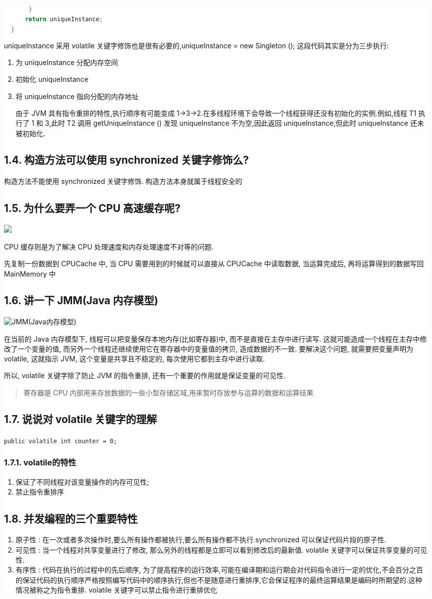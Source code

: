 ```java
       }
      return uniqueInstance;
  }
```

uniqueInstance 采用 volatile 关键字修饰也是很有必要的,uniqueInstance = new Singleton (); 这段代码其实是分为三步执行:

1. 为 uniqueInstance 分配内存空间
1. 初始化 uniqueInstance
1. 将 uniqueInstance 指向分配的内存地址

   由于 JVM 具有指令重排的特性,执行顺序有可能变成 1->3->2.在多线程环境下会导致一个线程获得还没有初始化的实例.例如,线程 T1 执行了 1 和 3,此时 T2 调用 getUniqueInstance () 发现 uniqueInstance 不为空,因此返回 uniqueInstance,但此时 uniqueInstance 还未被初始化.

## 1.4. 构造方法可以使用 synchronized 关键字修饰么?

构造方法不能使用 synchronized 关键字修饰. 构造方法本身就属于线程安全的

## 1.5. 为什么要弄一个 CPU 高速缓存呢?

![](https://guide-blog-images.oss-cn-shenzhen.aliyuncs.com/2020-8/303a300f-70dd-4ee1-9974-3f33affc6574.png)

CPU 缓存则是为了解决 CPU 处理速度和内存处理速度不对等的问题.

先复制一份数据到 CPUCache 中, 当 CPU 需要用到的时候就可以直接从 CPUCache 中读取数据, 当运算完成后, 再将运算得到的数据写回 MainMemory 中

## 1.6. 讲一下 JMM(Java 内存模型)

![JMM(Java内存模型)](https://guide-blog-images.oss-cn-shenzhen.aliyuncs.com/2020-8/0ac7e663-7db8-4b95-8d8e-7d2b179f67e8.png)

在当前的 Java 内存模型下, 线程可以把变量保存本地内存(比如寄存器)中, 而不是直接在主存中进行读写. 这就可能造成一个线程在主存中修改了一个变量的值, 而另外一个线程还继续使用它在寄存器中的变量值的拷贝, 造成数据的不一致.
要解决这个问题, 就需要把变量声明为 volatile, 这就指示 JVM, 这个变量是共享且不稳定的, 每次使用它都到主存中进行读取.

所以, volatile 关键字除了防止 JVM 的指令重排, 还有一个重要的作用就是保证变量的可见性.

>寄存器是 CPU 内部用来存放数据的一些小型存储区域,用来暂时存放参与运算的数据和运算结果

## 1.7. 说说对 volatile 关键字的理解

`public volatile int counter = 0;`

### 1.7.1. volatile的特性

1. 保证了不同线程对该变量操作的内存可见性;
1. 禁止指令重排序

## 1.8. 并发编程的三个重要特性

1. 原子性 : 在一次或者多次操作时,要么所有操作都被执行,要么所有操作都不执行.synchronized 可以保证代码片段的原子性.
1. 可见性 : 当一个线程对共享变量进行了修改, 那么另外的线程都是立即可以看到修改后的最新值. volatile 关键字可以保证共享变量的可见性.
1. 有序性 : 代码在执行的过程中的先后顺序, 为了提高程序的运行效率,可能在编译期和运行期会对代码指令进行一定的优化,不会百分之百的保证代码的执行顺序严格按照编写代码中的顺序执行,但也不是随意进行重排序,它会保证程序的最终运算结果是编码时所期望的.这种情况被称之为指令重排. volatile 关键字可以禁止指令进行重排优化
